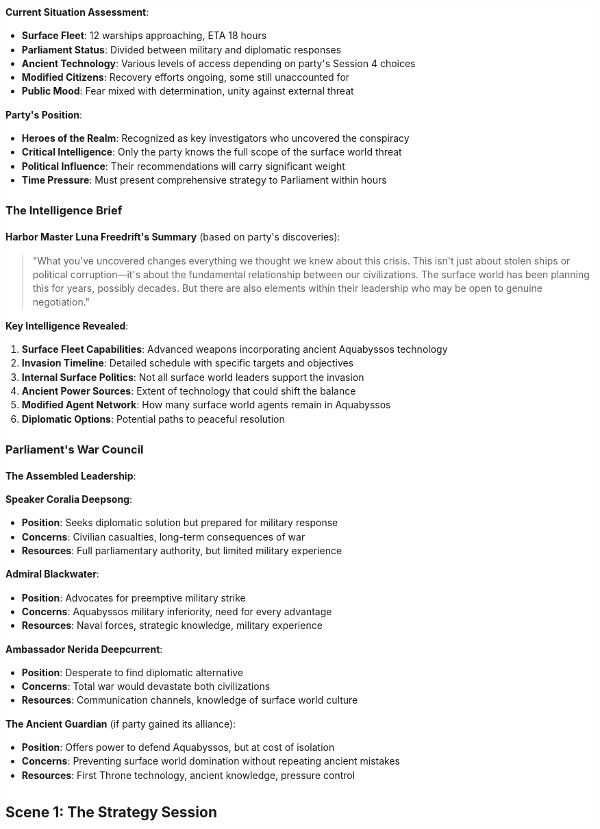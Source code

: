 **Current Situation Assessment**:
- **Surface Fleet**: 12 warships approaching, ETA 18 hours
- **Parliament Status**: Divided between military and diplomatic responses
- **Ancient Technology**: Various levels of access depending on party's Session 4 choices
- **Modified Citizens**: Recovery efforts ongoing, some still unaccounted for
- **Public Mood**: Fear mixed with determination, unity against external threat

**Party's Position**:
- **Heroes of the Realm**: Recognized as key investigators who uncovered the conspiracy
- **Critical Intelligence**: Only the party knows the full scope of the surface world threat
- **Political Influence**: Their recommendations will carry significant weight
- **Time Pressure**: Must present comprehensive strategy to Parliament within hours

### The Intelligence Brief

**Harbor Master Luna Freedrift's Summary** (based on party's discoveries):
> "What you've uncovered changes everything we thought we knew about this crisis. This isn't just about stolen ships or political corruption—it's about the fundamental relationship between our civilizations. The surface world has been planning this for years, possibly decades. But there are also elements within their leadership who may be open to genuine negotiation."

**Key Intelligence Revealed**:
1. **Surface Fleet Capabilities**: Advanced weapons incorporating ancient Aquabyssos technology
2. **Invasion Timeline**: Detailed schedule with specific targets and objectives
3. **Internal Surface Politics**: Not all surface world leaders support the invasion
4. **Ancient Power Sources**: Extent of technology that could shift the balance
5. **Modified Agent Network**: How many surface world agents remain in Aquabyssos
6. **Diplomatic Options**: Potential paths to peaceful resolution

### Parliament's War Council

**The Assembled Leadership**:

**Speaker Coralia Deepsong**:
- **Position**: Seeks diplomatic solution but prepared for military response
- **Concerns**: Civilian casualties, long-term consequences of war
- **Resources**: Full parliamentary authority, but limited military experience

**Admiral Blackwater**:
- **Position**: Advocates for preemptive military strike
- **Concerns**: Aquabyssos military inferiority, need for every advantage
- **Resources**: Naval forces, strategic knowledge, military experience

**Ambassador Nerida Deepcurrent**:
- **Position**: Desperate to find diplomatic alternative
- **Concerns**: Total war would devastate both civilizations
- **Resources**: Communication channels, knowledge of surface world culture

**The Ancient Guardian** (if party gained its alliance):
- **Position**: Offers power to defend Aquabyssos, but at cost of isolation
- **Concerns**: Preventing surface world domination without repeating ancient mistakes
- **Resources**: First Throne technology, ancient knowledge, pressure control

## Scene 1: The Strategy Session
